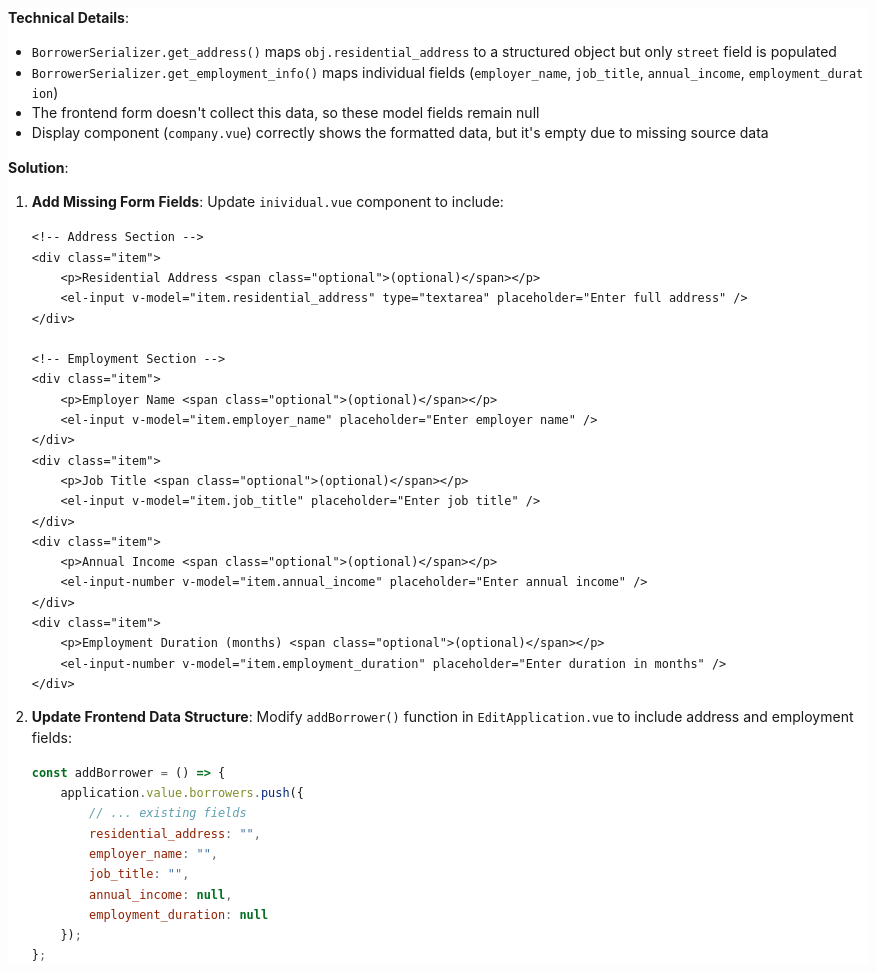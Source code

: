 **Technical Details**:
- `BorrowerSerializer.get_address()` maps `obj.residential_address` to a structured object but only `street` field is populated
- `BorrowerSerializer.get_employment_info()` maps individual fields (`employer_name`, `job_title`, `annual_income`, `employment_duration`) 
- The frontend form doesn't collect this data, so these model fields remain null
- Display component (`company.vue`) correctly shows the formatted data, but it's empty due to missing source data

**Solution**:

1. **Add Missing Form Fields**: Update `inividual.vue` component to include:
   ```vue
   <!-- Address Section -->
   <div class="item">
       <p>Residential Address <span class="optional">(optional)</span></p>
       <el-input v-model="item.residential_address" type="textarea" placeholder="Enter full address" />
   </div>
   
   <!-- Employment Section -->
   <div class="item">
       <p>Employer Name <span class="optional">(optional)</span></p>
       <el-input v-model="item.employer_name" placeholder="Enter employer name" />
   </div>
   <div class="item">
       <p>Job Title <span class="optional">(optional)</span></p>
       <el-input v-model="item.job_title" placeholder="Enter job title" />
   </div>
   <div class="item">
       <p>Annual Income <span class="optional">(optional)</span></p>
       <el-input-number v-model="item.annual_income" placeholder="Enter annual income" />
   </div>
   <div class="item">
       <p>Employment Duration (months) <span class="optional">(optional)</span></p>
       <el-input-number v-model="item.employment_duration" placeholder="Enter duration in months" />
   </div>
   ```

2. **Update Frontend Data Structure**: Modify `addBorrower()` function in `EditApplication.vue` to include address and employment fields:
   ```javascript
   const addBorrower = () => {
       application.value.borrowers.push({
           // ... existing fields
           residential_address: "",
           employer_name: "",
           job_title: "",
           annual_income: null,
           employment_duration: null
       });
   };
   ```
